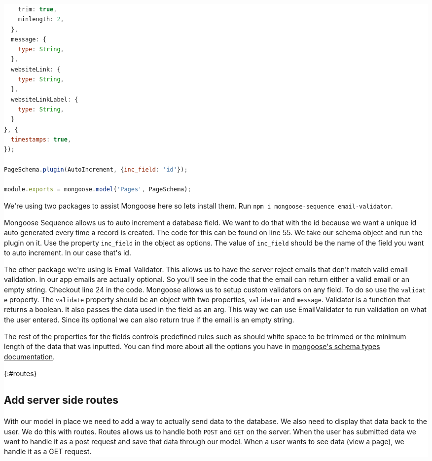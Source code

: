 ```javascript
    trim: true,
    minlength: 2,
  },
  message: {
    type: String,
  },
  websiteLink: {
    type: String,
  },
  websiteLinkLabel: {
    type: String,
  }
}, {
  timestamps: true,
});

PageSchema.plugin(AutoIncrement, {inc_field: 'id'});

module.exports = mongoose.model('Pages', PageSchema);
```

We're using two packages to assist Mongoose here so lets install them. Run `npm i mongoose-sequence email-validator`. 

Mongoose Sequence allows us to auto increment a database field. We want to do that with the id because we want a unique id auto generated every time a record is created. The code for this can be found on line 55. We take our schema object and run the plugin on it. Use the property `inc_field` in the object as options. The value of `inc_field` should be the name of the field you want to auto increment. In our case that's id.

The other package we're using is Email Validator. This allows us to have the server reject emails that don't match valid email validation. In our app emails are actually optional. So you'll see in the code that the email can return either a valid email or an empty string. Checkout line 24 in the code. Mongoose allows us to setup custom validators on any field. To do so use the `validate` property. The `validate` property should be an object with two properties, `validator` and `message`. Validator is a function that returns a boolean. It also passes the data used in the field as an arg. This way we can use EmailValidator to run validation on what the user entered. Since its optional we can also return true if the email is an empty string.

The rest of the properties for the fields controls predefined rules such as should white space to be trimmed or the minimum length of the data that was inputted. You can find more about all the options you have in [mongoose's schema types documentation](https://mongoosejs.com/docs/schematypes.html).


{:#routes}
## Add server side routes

With our model in place we need to add a way to actually send data to the database. We also need to display that data back to the user. We do this with routes. Routes allows us to handle both `POST` and `GET` on the server. When the user has submitted data we want to handle it as a post request and save that data through our model. When a user wants to see data (view a page), we handle it as a GET request.
